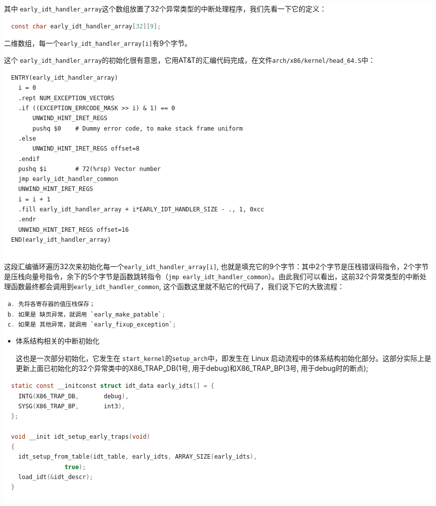   其中 `early_idt_handler_array`这个数组放置了32个异常类型的中断处理程序，我们先看一下它的定义：

```c
  const char early_idt_handler_array[32][9];
```

  二维数组，每一个`early_idt_handler_array[i]`有9个字节。

  这个 `early_idt_handler_array`的初始化很有意思，它用AT&T的汇编代码完成，在文件`arch/x86/kernel/head_64.S`中：

```assembly
  ENTRY(early_idt_handler_array)
  	i = 0
  	.rept NUM_EXCEPTION_VECTORS
  	.if ((EXCEPTION_ERRCODE_MASK >> i) & 1) == 0
  		UNWIND_HINT_IRET_REGS
  		pushq $0	# Dummy error code, to make stack frame uniform
  	.else
  		UNWIND_HINT_IRET_REGS offset=8
  	.endif
  	pushq $i		# 72(%rsp) Vector number
  	jmp early_idt_handler_common
  	UNWIND_HINT_IRET_REGS
  	i = i + 1
  	.fill early_idt_handler_array + i*EARLY_IDT_HANDLER_SIZE - ., 1, 0xcc
  	.endr
  	UNWIND_HINT_IRET_REGS offset=16
  END(early_idt_handler_array)
 
 ```

  这段汇编循环遍历32次来初始化每一个`early_idt_handler_array[i]`, 也就是填充它的9个字节：其中2个字节是压栈错误码指令，2个字节是压栈向量号指令，余下的5个字节是函数跳转指令（`jmp early_idt_handler_common`）。由此我们可以看出，这前32个异常类型的中断处理函数最终都会调用到`early_idt_handler_common`, 这个函数这里就不贴它的代码了，我们说下它的大致流程：
  
 ```c
  a. 先将各寄存器的值压栈保存；
  b. 如果是 缺页异常，就调用 `early_make_patable`; 
  c. 如果是 其他异常，就调用 `early_fixup_exception`; 
  ```
  
* 体系结构相关的中断初始化

  这也是一次部分初始化，它发生在 `start_kernel`的`setup_arch`中，即发生在  Linux 启动流程中的体系结构初始化部分。这部分实际上是更新上面已初始化的32个异常类中的X86_TRAP_DB(1号, 用于debug)和X86_TRAP_BP(3号, 用于debug时的断点);

```c
  static const __initconst struct idt_data early_idts[] = {
  	INTG(X86_TRAP_DB,		debug),
  	SYSG(X86_TRAP_BP,		int3),
  };
  
  void __init idt_setup_early_traps(void)
  {
  	idt_setup_from_table(idt_table, early_idts, ARRAY_SIZE(early_idts),
  			     true);
  	load_idt(&idt_descr);
  }
  
```
